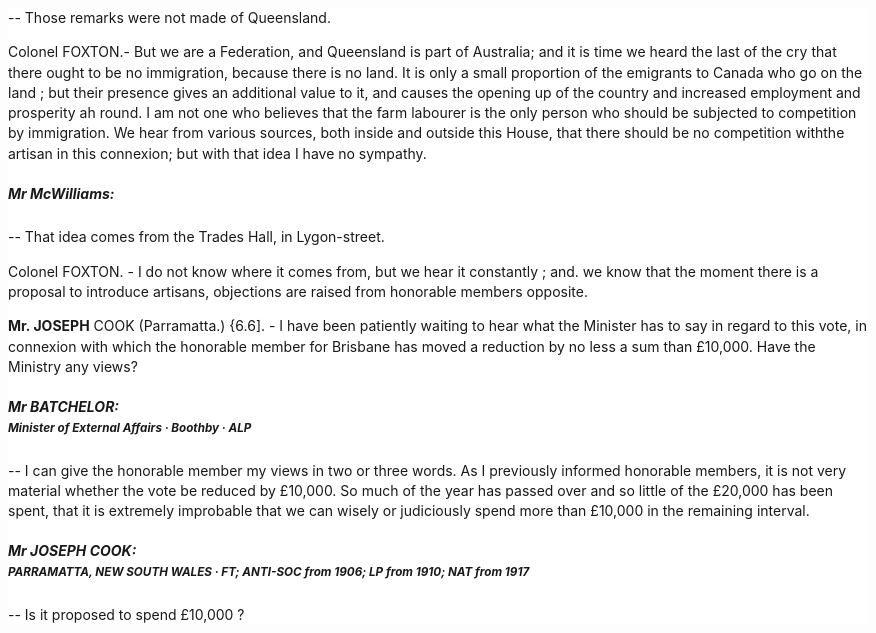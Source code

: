 -- Those remarks were not made of Queensland. 

Colonel FOXTON.- But we are a Federation, and Queensland is part of Australia; and it is time we heard the last of the cry that there ought to be no immigration, because there is no land. It is only a small proportion of the emigrants to Canada who go on the land ; but their presence gives an additional value to it, and causes the opening up of the country and increased employment and prosperity ah round. I am not one who believes that the farm labourer is the only person who should be subjected to competition by immigration. We hear from various sources, both inside and outside this House, that  there should be no competition withthe artisan in this connexion; but with that idea I have no sympathy. 

##### Mr McWilliams:

--  That idea comes from the Trades Hall, in Lygon-street. 

Colonel FOXTON.  -  I do not know where it comes from, but we hear it constantly ; and. we know that the moment there is a proposal to introduce artisans, objections are raised from honorable members opposite. 


 **Mr. JOSEPH** COOK (Parramatta.) {6.6]. - I have been patiently waiting to hear what the Minister has to say in regard to this vote, in connexion with which the honorable member for Brisbane has moved a reduction by no less a sum than £10,000. Have the Ministry any views? 

##### Mr BATCHELOR:<br><small class="text-muted">Minister of External Affairs &middot; Boothby &middot; ALP</small>

-- I can give the honorable member my views in two or three words. As I previously informed honorable members, it is not very material whether the vote be reduced by £10,000. So much of the year has passed over and so little of the £20,000 has been spent, that it is extremely improbable that we can wisely or judiciously spend more than £10,000 in the remaining interval. 

##### Mr JOSEPH COOK:<br><small class="text-muted">PARRAMATTA, NEW SOUTH WALES &middot; FT; ANTI-SOC from 1906; LP from 1910; NAT from 1917</small>

--  Is it proposed to spend £10,000 ? 

